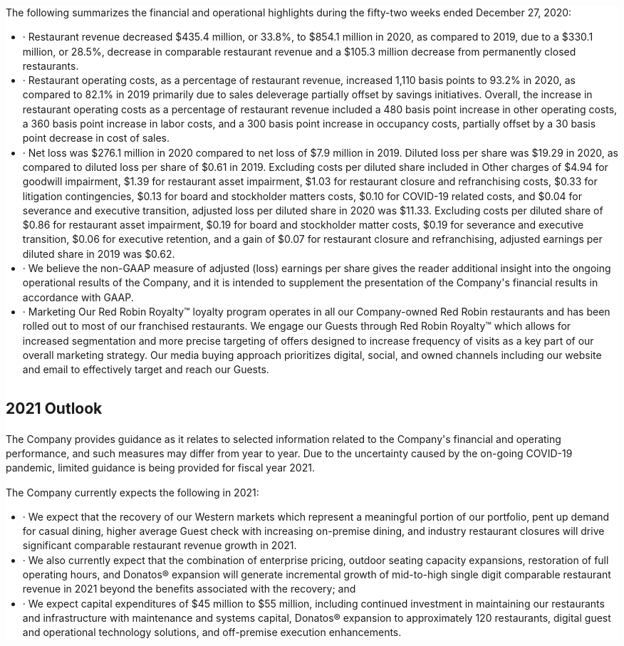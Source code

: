 The following summarizes the financial and operational highlights during the fifty-two weeks ended December 27, 2020:

- · Restaurant revenue decreased $435.4 million, or 33.8%, to $854.1 million in 2020, as compared to 2019, due to a $330.1 million, or 28.5%, decrease in comparable restaurant revenue and a $105.3 million decrease from permanently closed restaurants.
- · Restaurant operating costs, as a percentage of restaurant revenue, increased 1,110 basis points to 93.2% in 2020, as compared to 82.1% in 2019 primarily due to sales deleverage partially offset by savings initiatives. Overall, the increase in restaurant operating costs as a percentage of restaurant revenue included a 480 basis point increase in other operating costs, a 360 basis point increase in labor costs, and a 300 basis point increase in occupancy costs, partially offset by a 30 basis point decrease in cost of sales.
- · Net loss was $276.1 million in 2020 compared to net loss of $7.9 million in 2019. Diluted loss per share was $19.29 in 2020, as compared to diluted loss per share of $0.61 in 2019. Excluding costs per diluted share included in Other charges of $4.94 for goodwill impairment, $1.39 for restaurant asset impairment, $1.03 for restaurant closure and refranchising costs, $0.33 for litigation contingencies, $0.13 for board and stockholder matters costs, $0.10 for COVID-19 related costs, and $0.04 for severance and executive transition, adjusted loss per diluted share in 2020 was $11.33. Excluding costs per diluted share of $0.86 for restaurant asset impairment, $0.19 for board and stockholder matter costs, $0.19 for severance and executive transition, $0.06 for executive retention, and a gain of $0.07 for restaurant closure and refranchising, adjusted earnings per diluted share in 2019 was $0.62.
- · We believe the non-GAAP measure of adjusted (loss) earnings per share gives the reader additional insight into the ongoing operational results of the Company, and it is intended to supplement the presentation of the Company's financial results in accordance with GAAP.
- · Marketing Our Red Robin Royalty™ loyalty program operates in all our Company-owned Red Robin restaurants and has been rolled out to most of our franchised restaurants. We engage our Guests through Red Robin Royalty™ which allows for increased segmentation and more precise targeting of offers designed to increase frequency of visits as a key part of our overall marketing strategy. Our media buying approach prioritizes digital, social, and owned channels including our website and email to effectively target and reach our Guests.

## 2021 Outlook

The Company provides guidance as it relates to selected information related to the Company's financial and operating performance, and such measures may differ from year to year. Due to the uncertainty caused by the on-going COVID-19 pandemic, limited guidance is being provided for fiscal year 2021.

The Company currently expects the following in 2021:

- · We expect that the recovery of our Western markets which represent a meaningful portion of our portfolio, pent up demand for casual dining, higher average Guest check with increasing on-premise dining, and industry restaurant closures will drive significant comparable restaurant revenue growth in 2021.
- · We also currently expect that the combination of enterprise pricing, outdoor seating capacity expansions, restoration of full operating hours, and Donatos® expansion will generate incremental growth of mid-to-high single digit comparable restaurant revenue in 2021 beyond the benefits associated with the recovery; and
- · We expect capital expenditures of $45 million to $55 million, including continued investment in maintaining our restaurants and infrastructure with maintenance and systems capital, Donatos® expansion to approximately 120 restaurants, digital guest and operational technology solutions, and off-premise execution enhancements.
